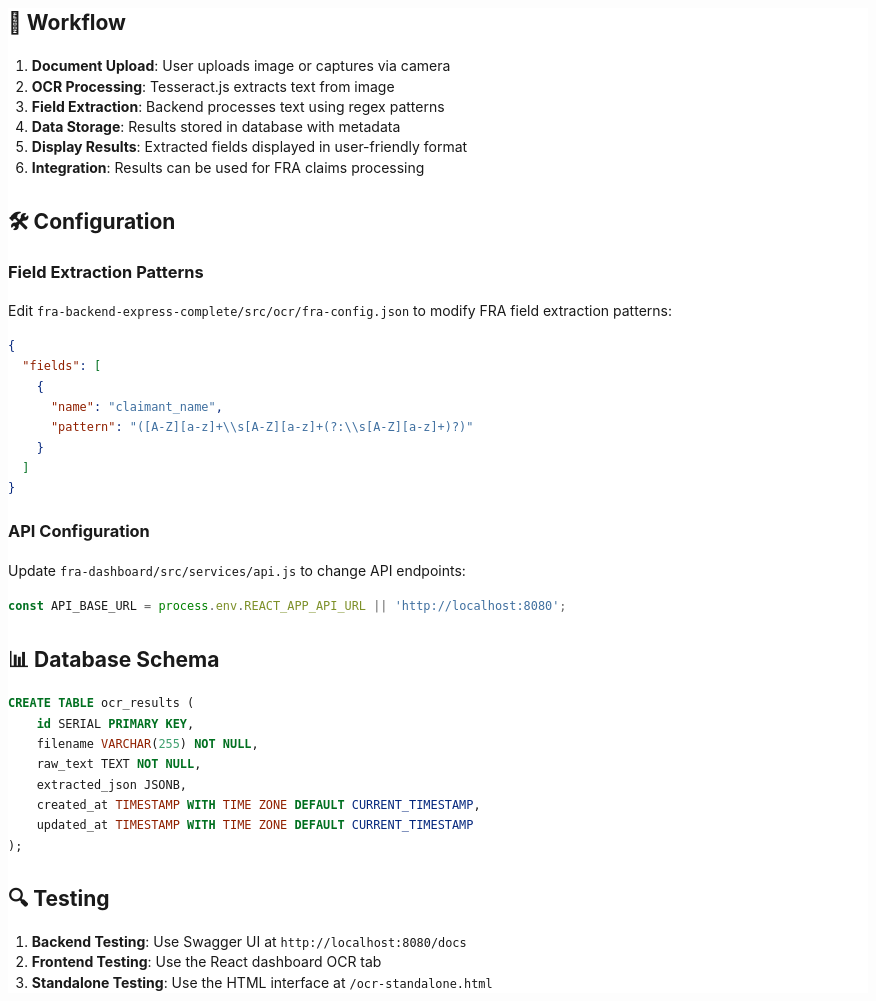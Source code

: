 ## 🔄 Workflow

1. **Document Upload**: User uploads image or captures via camera
2. **OCR Processing**: Tesseract.js extracts text from image
3. **Field Extraction**: Backend processes text using regex patterns
4. **Data Storage**: Results stored in database with metadata
5. **Display Results**: Extracted fields displayed in user-friendly format
6. **Integration**: Results can be used for FRA claims processing

## 🛠️ Configuration

### Field Extraction Patterns
Edit `fra-backend-express-complete/src/ocr/fra-config.json` to modify FRA field extraction patterns:

```json
{
  "fields": [
    {
      "name": "claimant_name",
      "pattern": "([A-Z][a-z]+\\s[A-Z][a-z]+(?:\\s[A-Z][a-z]+)?)"
    }
  ]
}
```

### API Configuration
Update `fra-dashboard/src/services/api.js` to change API endpoints:

```javascript
const API_BASE_URL = process.env.REACT_APP_API_URL || 'http://localhost:8080';
```

## 📊 Database Schema

```sql
CREATE TABLE ocr_results (
    id SERIAL PRIMARY KEY,
    filename VARCHAR(255) NOT NULL,
    raw_text TEXT NOT NULL,
    extracted_json JSONB,
    created_at TIMESTAMP WITH TIME ZONE DEFAULT CURRENT_TIMESTAMP,
    updated_at TIMESTAMP WITH TIME ZONE DEFAULT CURRENT_TIMESTAMP
);
```

## 🔍 Testing

1. **Backend Testing**: Use Swagger UI at `http://localhost:8080/docs`
2. **Frontend Testing**: Use the React dashboard OCR tab
3. **Standalone Testing**: Use the HTML interface at `/ocr-standalone.html`
